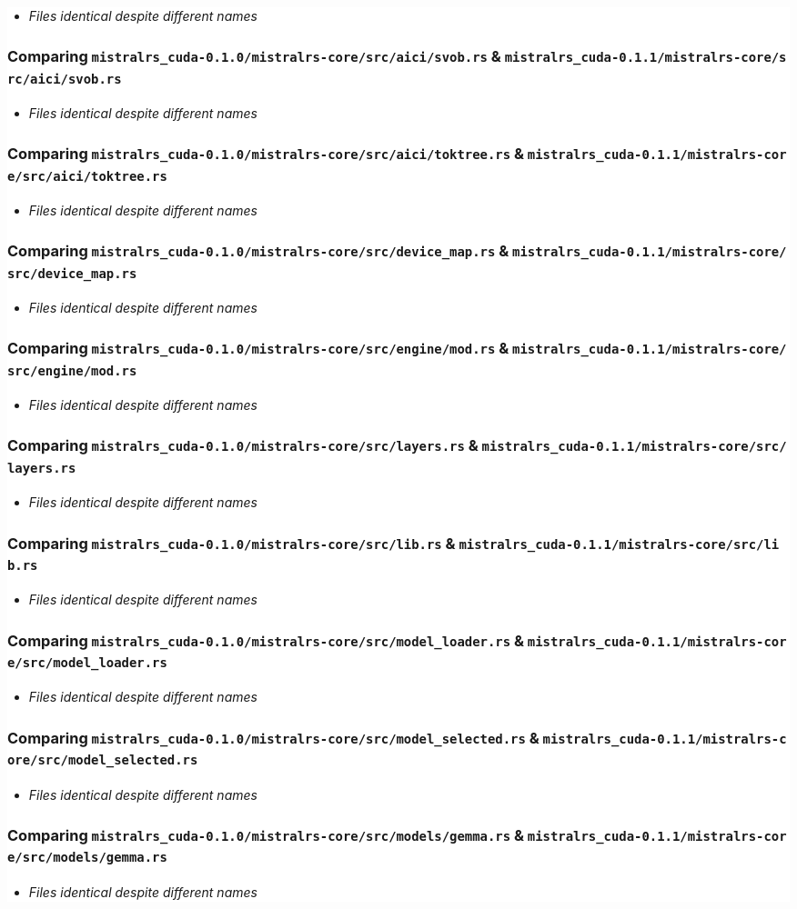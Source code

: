  * *Files identical despite different names*

### Comparing `mistralrs_cuda-0.1.0/mistralrs-core/src/aici/svob.rs` & `mistralrs_cuda-0.1.1/mistralrs-core/src/aici/svob.rs`

 * *Files identical despite different names*

### Comparing `mistralrs_cuda-0.1.0/mistralrs-core/src/aici/toktree.rs` & `mistralrs_cuda-0.1.1/mistralrs-core/src/aici/toktree.rs`

 * *Files identical despite different names*

### Comparing `mistralrs_cuda-0.1.0/mistralrs-core/src/device_map.rs` & `mistralrs_cuda-0.1.1/mistralrs-core/src/device_map.rs`

 * *Files identical despite different names*

### Comparing `mistralrs_cuda-0.1.0/mistralrs-core/src/engine/mod.rs` & `mistralrs_cuda-0.1.1/mistralrs-core/src/engine/mod.rs`

 * *Files identical despite different names*

### Comparing `mistralrs_cuda-0.1.0/mistralrs-core/src/layers.rs` & `mistralrs_cuda-0.1.1/mistralrs-core/src/layers.rs`

 * *Files identical despite different names*

### Comparing `mistralrs_cuda-0.1.0/mistralrs-core/src/lib.rs` & `mistralrs_cuda-0.1.1/mistralrs-core/src/lib.rs`

 * *Files identical despite different names*

### Comparing `mistralrs_cuda-0.1.0/mistralrs-core/src/model_loader.rs` & `mistralrs_cuda-0.1.1/mistralrs-core/src/model_loader.rs`

 * *Files identical despite different names*

### Comparing `mistralrs_cuda-0.1.0/mistralrs-core/src/model_selected.rs` & `mistralrs_cuda-0.1.1/mistralrs-core/src/model_selected.rs`

 * *Files identical despite different names*

### Comparing `mistralrs_cuda-0.1.0/mistralrs-core/src/models/gemma.rs` & `mistralrs_cuda-0.1.1/mistralrs-core/src/models/gemma.rs`

 * *Files identical despite different names*
